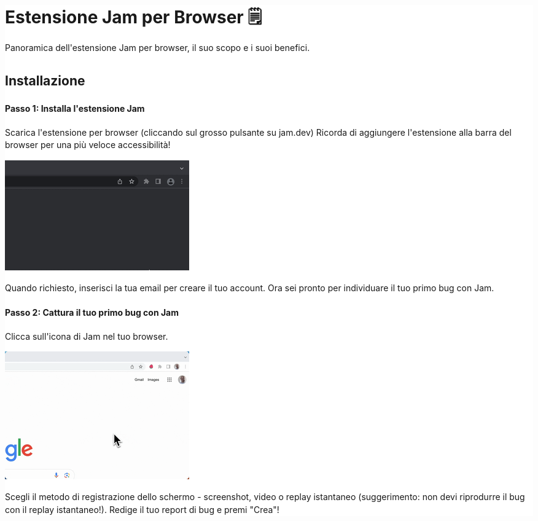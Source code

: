 # Estensione Jam per Browser 🗒️

Panoramica dell'estensione Jam per browser, il suo scopo e i suoi benefici.

## Installazione

#### Passo 1: Installa l'estensione Jam
Scarica l'estensione per browser (cliccando sul grosso pulsante su jam.dev)
Ricorda di aggiungere l'estensione alla barra del browser per una più veloce accessibilità!

![step1](step1-1.gif)

Quando richiesto, inserisci la tua email per creare il tuo account.
Ora sei pronto per individuare il tuo primo bug con Jam.

#### Passo 2: Cattura il tuo primo bug con Jam
Clicca sull'icona di Jam nel tuo browser.

![step2](step2.webp)

Scegli il metodo di registrazione dello schermo - screenshot, video o replay istantaneo (suggerimento: non devi riprodurre il bug con il replay istantaneo!).
Redige il tuo report di bug e premi "Crea"!
